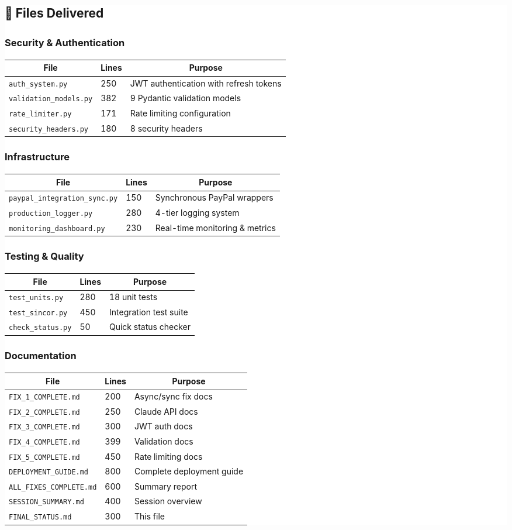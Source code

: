 
## 📁 Files Delivered

### Security & Authentication
| File | Lines | Purpose |
|------|-------|---------|
| `auth_system.py` | 250 | JWT authentication with refresh tokens |
| `validation_models.py` | 382 | 9 Pydantic validation models |
| `rate_limiter.py` | 171 | Rate limiting configuration |
| `security_headers.py` | 180 | 8 security headers |

### Infrastructure
| File | Lines | Purpose |
|------|-------|---------|
| `paypal_integration_sync.py` | 150 | Synchronous PayPal wrappers |
| `production_logger.py` | 280 | 4-tier logging system |
| `monitoring_dashboard.py` | 230 | Real-time monitoring & metrics |

### Testing & Quality
| File | Lines | Purpose |
|------|-------|---------|
| `test_units.py` | 280 | 18 unit tests |
| `test_sincor.py` | 450 | Integration test suite |
| `check_status.py` | 50 | Quick status checker |

### Documentation
| File | Lines | Purpose |
|------|-------|---------|
| `FIX_1_COMPLETE.md` | 200 | Async/sync fix docs |
| `FIX_2_COMPLETE.md` | 250 | Claude API docs |
| `FIX_3_COMPLETE.md` | 300 | JWT auth docs |
| `FIX_4_COMPLETE.md` | 399 | Validation docs |
| `FIX_5_COMPLETE.md` | 450 | Rate limiting docs |
| `DEPLOYMENT_GUIDE.md` | 800 | Complete deployment guide |
| `ALL_FIXES_COMPLETE.md` | 600 | Summary report |
| `SESSION_SUMMARY.md` | 400 | Session overview |
| `FINAL_STATUS.md` | 300 | This file |
